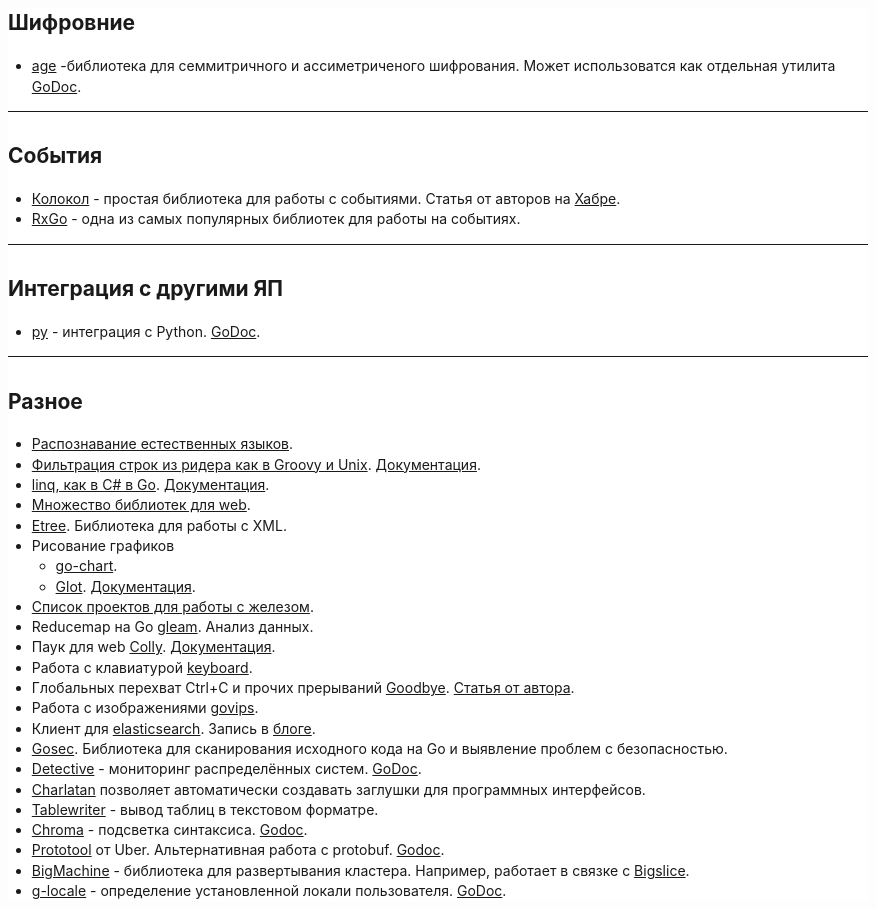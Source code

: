 ## Шифровние

* [age](https://github.com/FiloSottile/age) -библиотека для семмитричного и ассиметриченого шифрования. Может использоватся как отдельная утилита [GoDoc](https://pkg.go.dev/filippo.io/age#section-documentation).

---

## События

* [Колокол](https://github.com/nuttech/bell) - простая библиотека для работы с событиями. Статья от авторов на [Хабре](https://habr.com/ru/post/651453).
* [RxGo](https://github.com/ReactiveX/RxGo) - одна из самых популярных библиотек для работы на событиях.

---

## Интеграция с другими ЯП

* [py](https://gitlab.com/pygolo/py) - интеграция с Python. [GoDoc](https://pkg.go.dev/gitlab.com/pygolo/py).

---

## Разное

* [Распознавание естественных языков](https://github.com/abadojack/whatlanggo).
* [Фильтрация строк из ридера как в Groovy и Unix](https://github.com/msoap/byline). [Документация](https://godoc.org/github.com/msoap/byline).
* [linq, как в C# в Go](https://github.com/ahmetb/go-linq). [Документация](https://godoc.org/github.com/ahmetb/go-linq).
* [Множество библиотек для web](https://github.com/gowww).
* [Etree](https://github.com/beevik/etree). Библиотека для работы с XML.
* Рисование графиков
  * [go-chart](https://github.com/wcharczuk/go-chart).
  * [Glot](https://github.com/Arafatk/glot). [Документация](https://godoc.org/github.com/Arafatk/glot).
* [Список проектов для работы с железом](https://github.com/rakyll/go-hardware).
* Reducemap на Go [gleam](https://github.com/chrislusf/gleam). Анализ данных.
* Паук для web [Colly](https://github.com/asciimoo/colly). [Документация](https://godoc.org/github.com/asciimoo/colly).
* Работа с клавиатурой [keyboard](https://github.com/eiannone/keyboard).
* Глобальных перехват Ctrl+C и прочих прерываний [Goodbye](https://github.com/TheCodeTeam/goodbye). [Статья от автора](https://blog.thecodeteam.com/2017/10/02/say-hello-goodbye/).
* Работа с изображениями [govips](https://github.com/davidbyttow/govips).
* Клиент для [elasticsearch](https://github.com/olivere/elastic).  Запись в [блоге](https://www.ribice.ba/golang-elastic).
* [Gosec](https://github.com/securego/gosec). Библиотека для сканирования исходного кода на Go и выявление проблем с безопасностью.
* [Detective](https://github.com/sohamkamani/detective) - мониторинг распределённых систем. [GoDoc](https://godoc.org/github.com/sohamkamani/detective).
* [Charlatan](https://github.com/percolate/charlatan) позволяет автоматически создавать заглушки для программных интерфейсов.
* [Tablewriter](https://github.com/olekukonko/tablewriter) - вывод таблиц в текстовом форматре.
* [Chroma](https://github.com/alecthomas/chroma) - подсветка синтаксиса. [Godoc](https://godoc.org/github.com/alecthomas/chroma).
* [Prototool](https://github.com/uber/prototool) от Uber. Альтернативная работа с protobuf. [Godoc](https://godoc.org/github.com/uber/prototool).
* [BigMachine](https://github.com/grailbio/bigmachine) - библиотека для развертывания кластера. Например, работает в связке с [Bigslice](https://bigslice.io/).
* [g-locale](https://github.com/Xuanwo/go-locale) - определение установленной локали пользователя. [GoDoc](https://pkg.go.dev/github.com/Xuanwo/go-locale?tab=doc).